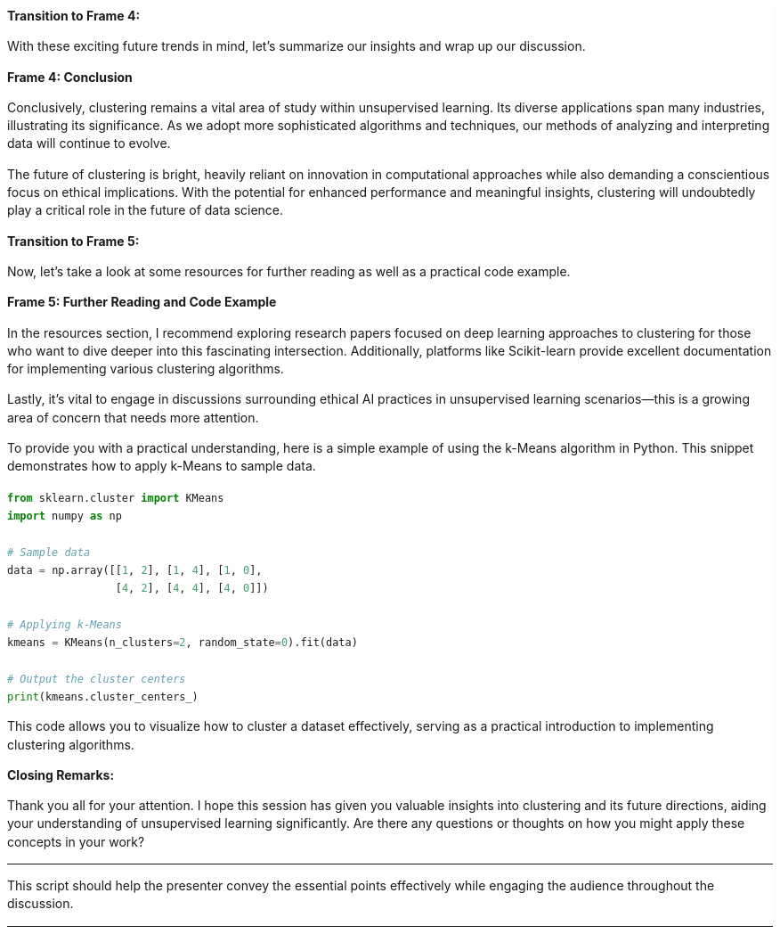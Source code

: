 **Transition to Frame 4:**

With these exciting future trends in mind, let’s summarize our insights and wrap up our discussion.

**Frame 4: Conclusion**

Conclusively, clustering remains a vital area of study within unsupervised learning. Its diverse applications span many industries, illustrating its significance. As we adopt more sophisticated algorithms and techniques, our methods of analyzing and interpreting data will continue to evolve.

The future of clustering is bright, heavily reliant on innovation in computational approaches while also demanding a conscientious focus on ethical implications. With the potential for enhanced performance and meaningful insights, clustering will undoubtedly play a critical role in the future of data science.

**Transition to Frame 5:**

Now, let’s take a look at some resources for further reading as well as a practical code example.

**Frame 5: Further Reading and Code Example**

In the resources section, I recommend exploring research papers focused on deep learning approaches to clustering for those who want to dive deeper into this fascinating intersection. Additionally, platforms like Scikit-learn provide excellent documentation for implementing various clustering algorithms. 

Lastly, it’s vital to engage in discussions surrounding ethical AI practices in unsupervised learning scenarios—this is a growing area of concern that needs more attention.

To provide you with a practical understanding, here is a simple example of using the k-Means algorithm in Python. This snippet demonstrates how to apply k-Means to sample data. 

```python
from sklearn.cluster import KMeans
import numpy as np

# Sample data
data = np.array([[1, 2], [1, 4], [1, 0],
                 [4, 2], [4, 4], [4, 0]])

# Applying k-Means
kmeans = KMeans(n_clusters=2, random_state=0).fit(data)

# Output the cluster centers
print(kmeans.cluster_centers_)
```

This code allows you to visualize how to cluster a dataset effectively, serving as a practical introduction to implementing clustering algorithms.

**Closing Remarks:**

Thank you all for your attention. I hope this session has given you valuable insights into clustering and its future directions, aiding your understanding of unsupervised learning significantly. Are there any questions or thoughts on how you might apply these concepts in your work?

--- 

This script should help the presenter convey the essential points effectively while engaging the audience throughout the discussion.

---

